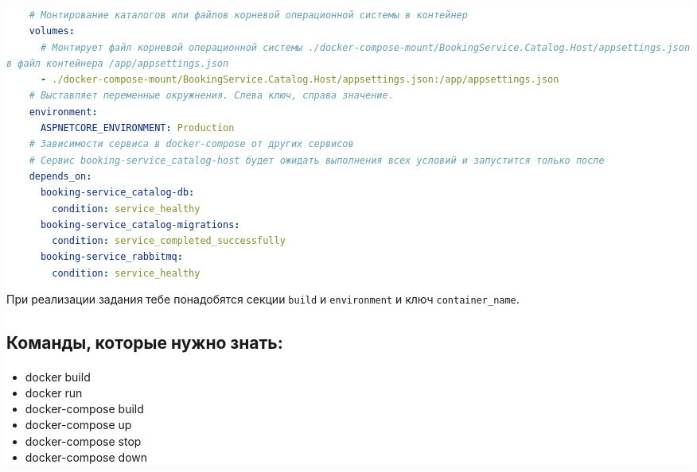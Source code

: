 ```yml
    # Монтирование каталогов или файлов корневой операционной системы в контейнер
    volumes:
      # Монтирует файл корневой операционной системы ./docker-compose-mount/BookingService.Catalog.Host/appsettings.json в файл контейнера /app/appsettings.json
      - ./docker-compose-mount/BookingService.Catalog.Host/appsettings.json:/app/appsettings.json
    # Выставляет переменные окружнения. Слева ключ, справа значение.
    environment:
      ASPNETCORE_ENVIRONMENT: Production
    # Зависимости сервиса в docker-compose от других сервисов
    # Сервис booking-service_catalog-host будет ожидать выполнения всех условий и запустится только после
    depends_on:
      booking-service_catalog-db:
        condition: service_healthy
      booking-service_catalog-migrations:
        condition: service_completed_successfully
      booking-service_rabbitmq:
        condition: service_healthy
```

При реализации задания тебе понадобятся секции `build` и `environment` и ключ `container_name`.

## Команды, которые нужно знать:
- docker build
- docker run
- docker-compose build
- docker-compose up
- docker-compose stop
- docker-compose down
